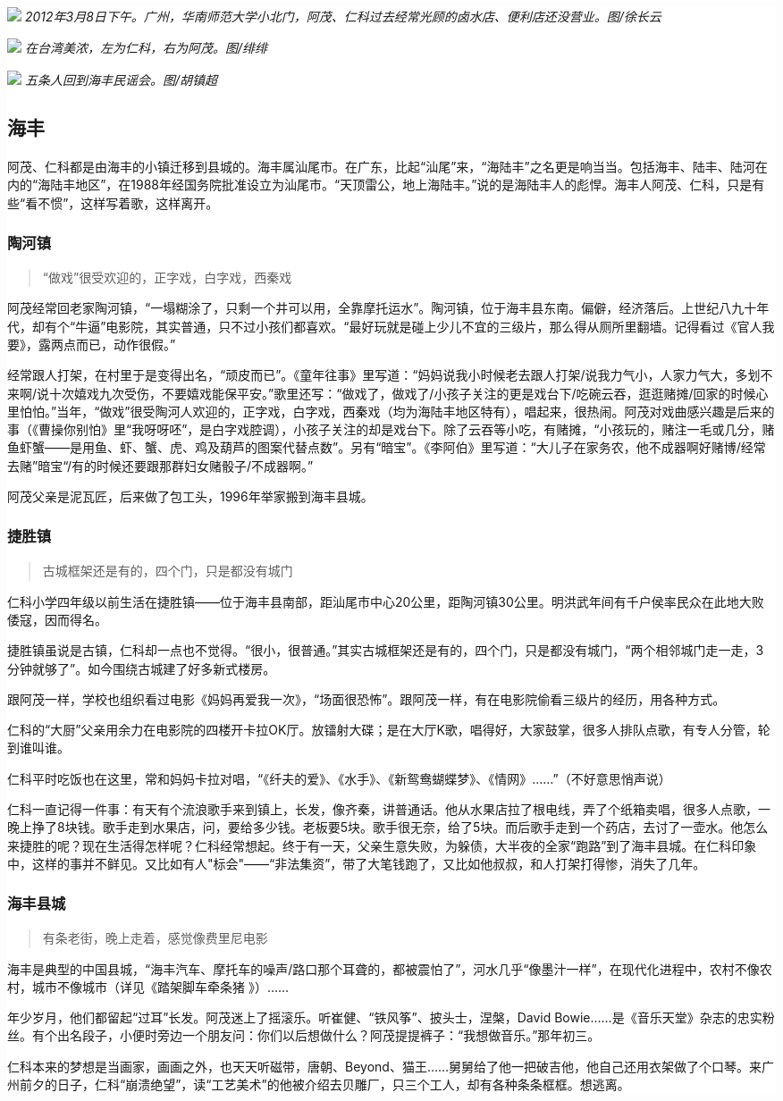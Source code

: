 ![](http://epaper.xxcb.cn/XXCBE/res/1/20120313/38191331580514234.jpg)
*2012年3月8日下午。广州，华南师范大学小北门，阿茂、仁科过去经常光顾的卤水店、便利店还没营业。图/徐长云*

![](http://epaper.xxcb.cn/XXCBE/res/1/20120313/93741331580514234.jpg)
*在台湾美浓，左为仁科，右为阿茂。图/绯绯*

![](http://epaper.xxcb.cn/XXCBE/res/1/20120313/19831331580514234.jpg)
*五条人回到海丰民谣会。图/胡镇超*

## 海丰

阿茂、仁科都是由海丰的小镇迁移到县城的。海丰属汕尾市。在广东，比起“汕尾”来，“海陆丰”之名更是响当当。包括海丰、陆丰、陆河在内的“海陆丰地区”，在1988年经国务院批准设立为汕尾市。“天顶雷公，地上海陆丰。”说的是海陆丰人的彪悍。海丰人阿茂、仁科，只是有些“看不惯”，这样写着歌，这样离开。

### 陶河镇

> “做戏”很受欢迎的，正字戏，白字戏，西秦戏

阿茂经常回老家陶河镇，“一塌糊涂了，只剩一个井可以用，全靠摩托运水”。陶河镇，位于海丰县东南。偏僻，经济落后。上世纪八九十年代，却有个“牛逼”电影院，其实普通，只不过小孩们都喜欢。“最好玩就是碰上少儿不宜的三级片，那么得从厕所里翻墙。记得看过《官人我要》，露两点而已，动作很假。”

经常跟人打架，在村里于是变得出名，“顽皮而已”。《童年往事》里写道：“妈妈说我小时候老去跟人打架/说我力气小，人家力气大，多划不来啊/说十次嬉戏九次受伤，不要嬉戏能保平安。”歌里还写：“做戏了，做戏了/小孩子关注的更是戏台下/吃碗云吞，逛逛赌摊/回家的时候心里怕怕。”当年，“做戏”很受陶河人欢迎的，正字戏，白字戏，西秦戏（均为海陆丰地区特有），唱起来，很热闹。阿茂对戏曲感兴趣是后来的事（《曹操你别怕》里“我呀呀呸”，是白字戏腔调），小孩子关注的却是戏台下。除了云吞等小吃，有赌摊，“小孩玩的，赌注一毛或几分，赌鱼虾蟹——是用鱼、虾、蟹、虎、鸡及葫芦的图案代替点数”。另有“暗宝”。《李阿伯》里写道：“大儿子在家务农，他不成器啊好赌博/经常去赌”暗宝“/有的时候还要跟那群妇女赌骰子/不成器啊。”

阿茂父亲是泥瓦匠，后来做了包工头，1996年举家搬到海丰县城。

### 捷胜镇

> 古城框架还是有的，四个门，只是都没有城门

仁科小学四年级以前生活在捷胜镇——位于海丰县南部，距汕尾市中心20公里，距陶河镇30公里。明洪武年间有千户侯率民众在此地大败倭寇，因而得名。

捷胜镇虽说是古镇，仁科却一点也不觉得。“很小，很普通。”其实古城框架还是有的，四个门，只是都没有城门，“两个相邻城门走一走，3分钟就够了”。如今围绕古城建了好多新式楼房。

跟阿茂一样，学校也组织看过电影《妈妈再爱我一次》，“场面很恐怖”。跟阿茂一样，有在电影院偷看三级片的经历，用各种方式。

仁科的“大厨”父亲用余力在电影院的四楼开卡拉OK厅。放镭射大碟；是在大厅K歌，唱得好，大家鼓掌，很多人排队点歌，有专人分管，轮到谁叫谁。

仁科平时吃饭也在这里，常和妈妈卡拉对唱，“《纤夫的爱》、《水手》、《新鸳鸯蝴蝶梦》、《情网》……”（不好意思悄声说）

仁科一直记得一件事：有天有个流浪歌手来到镇上，长发，像齐秦，讲普通话。他从水果店拉了根电线，弄了个纸箱卖唱，很多人点歌，一晚上挣了8块钱。歌手走到水果店，问，要给多少钱。老板要5块。歌手很无奈，给了5块。而后歌手走到一个药店，去讨了一壶水。他怎么来捷胜的呢？现在生活得怎样呢？仁科经常想起。终于有一天，父亲生意失败，为躲债，大半夜的全家“跑路”到了海丰县城。在仁科印象中，这样的事并不鲜见。又比如有人"标会"——“非法集资”，带了大笔钱跑了，又比如他叔叔，和人打架打得惨，消失了几年。

### 海丰县城

> 有条老街，晚上走着，感觉像费里尼电影

海丰是典型的中国县城，“海丰汽车、摩托车的噪声/路口那个耳聋的，都被震怕了”，河水几乎“像墨汁一样”，在现代化进程中，农村不像农村，城市不像城市（详见《踏架脚车牵条猪 》）……

年少岁月，他们都留起“过耳”长发。阿茂迷上了摇滚乐。听崔健、“铁风筝”、披头士，涅槃，David Bowie……是《音乐天堂》杂志的忠实粉丝。有个出名段子，小便时旁边一个朋友问：你们以后想做什么？阿茂提提裤子：“我想做音乐。”那年初三。

仁科本来的梦想是当画家，画画之外，也天天听磁带，唐朝、Beyond、猫王……舅舅给了他一把破吉他，他自己还用衣架做了个口琴。来广州前夕的日子，仁科“崩溃绝望”，读“工艺美术”的他被介绍去贝雕厂，只三个工人，却有各种条条框框。想逃离。
